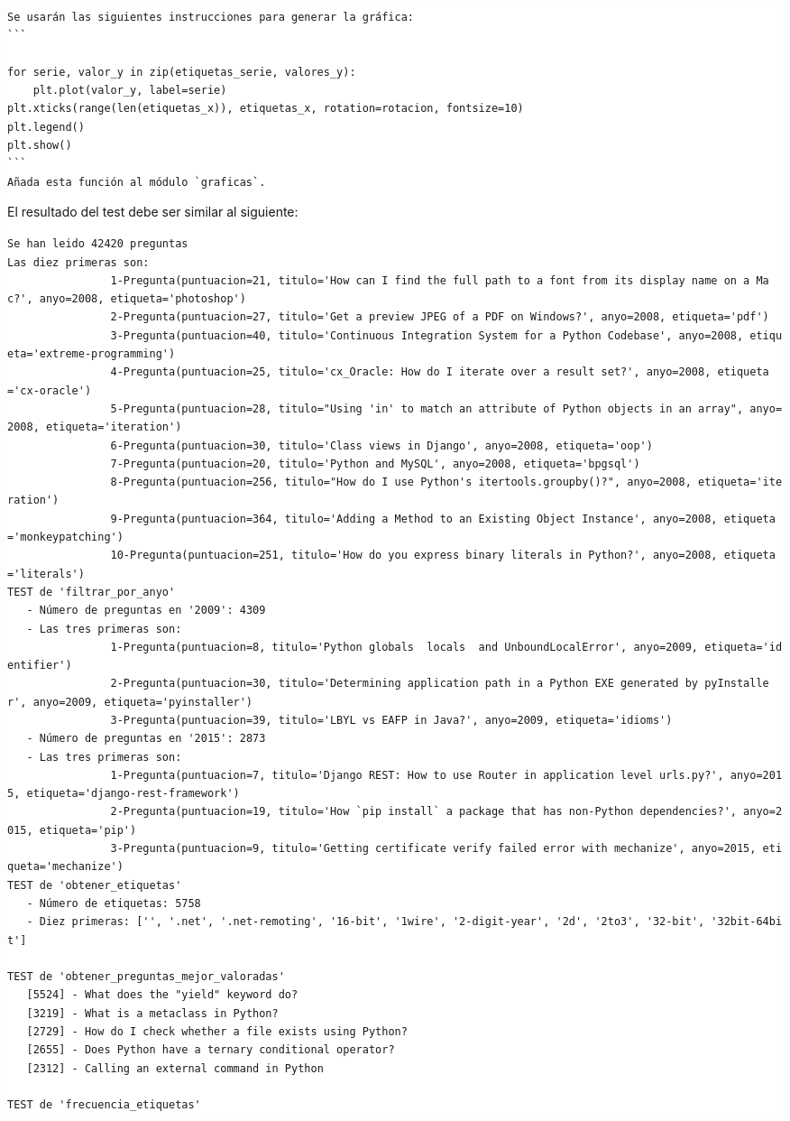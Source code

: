 
    Se usarán las siguientes instrucciones para generar la gráfica:
    ```
         
    for serie, valor_y in zip(etiquetas_serie, valores_y):
        plt.plot(valor_y, label=serie)
    plt.xticks(range(len(etiquetas_x)), etiquetas_x, rotation=rotacion, fontsize=10)
    plt.legend()
    plt.show()
    ```
    Añada esta función al módulo `graficas`.

El resultado del test debe ser similar al siguiente:
```
Se han leido 42420 preguntas
Las diez primeras son:
                1-Pregunta(puntuacion=21, titulo='How can I find the full path to a font from its display name on a Mac?', anyo=2008, etiqueta='photoshop')
                2-Pregunta(puntuacion=27, titulo='Get a preview JPEG of a PDF on Windows?', anyo=2008, etiqueta='pdf')
                3-Pregunta(puntuacion=40, titulo='Continuous Integration System for a Python Codebase', anyo=2008, etiqueta='extreme-programming')
                4-Pregunta(puntuacion=25, titulo='cx_Oracle: How do I iterate over a result set?', anyo=2008, etiqueta='cx-oracle')
                5-Pregunta(puntuacion=28, titulo="Using 'in' to match an attribute of Python objects in an array", anyo=2008, etiqueta='iteration')
                6-Pregunta(puntuacion=30, titulo='Class views in Django', anyo=2008, etiqueta='oop')
                7-Pregunta(puntuacion=20, titulo='Python and MySQL', anyo=2008, etiqueta='bpgsql')
                8-Pregunta(puntuacion=256, titulo="How do I use Python's itertools.groupby()?", anyo=2008, etiqueta='iteration')
                9-Pregunta(puntuacion=364, titulo='Adding a Method to an Existing Object Instance', anyo=2008, etiqueta='monkeypatching')
                10-Pregunta(puntuacion=251, titulo='How do you express binary literals in Python?', anyo=2008, etiqueta='literals')
TEST de 'filtrar_por_anyo'
   - Número de preguntas en '2009': 4309
   - Las tres primeras son:
                1-Pregunta(puntuacion=8, titulo='Python globals  locals  and UnboundLocalError', anyo=2009, etiqueta='identifier')
                2-Pregunta(puntuacion=30, titulo='Determining application path in a Python EXE generated by pyInstaller', anyo=2009, etiqueta='pyinstaller')
                3-Pregunta(puntuacion=39, titulo='LBYL vs EAFP in Java?', anyo=2009, etiqueta='idioms')
   - Número de preguntas en '2015': 2873
   - Las tres primeras son:
                1-Pregunta(puntuacion=7, titulo='Django REST: How to use Router in application level urls.py?', anyo=2015, etiqueta='django-rest-framework')
                2-Pregunta(puntuacion=19, titulo='How `pip install` a package that has non-Python dependencies?', anyo=2015, etiqueta='pip')
                3-Pregunta(puntuacion=9, titulo='Getting certificate verify failed error with mechanize', anyo=2015, etiqueta='mechanize')
TEST de 'obtener_etiquetas'
   - Número de etiquetas: 5758
   - Diez primeras: ['', '.net', '.net-remoting', '16-bit', '1wire', '2-digit-year', '2d', '2to3', '32-bit', '32bit-64bit']

TEST de 'obtener_preguntas_mejor_valoradas'
   [5524] - What does the "yield" keyword do?
   [3219] - What is a metaclass in Python?
   [2729] - How do I check whether a file exists using Python?
   [2655] - Does Python have a ternary conditional operator?
   [2312] - Calling an external command in Python

TEST de 'frecuencia_etiquetas'
```